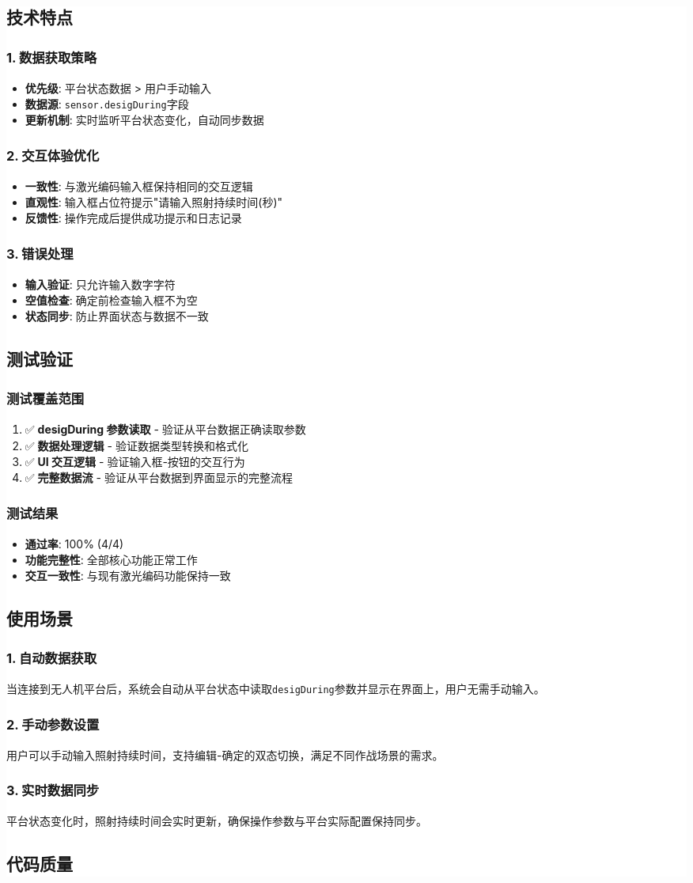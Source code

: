 ## 技术特点

### 1. 数据获取策略

- **优先级**: 平台状态数据 > 用户手动输入
- **数据源**: `sensor.desigDuring`字段
- **更新机制**: 实时监听平台状态变化，自动同步数据

### 2. 交互体验优化

- **一致性**: 与激光编码输入框保持相同的交互逻辑
- **直观性**: 输入框占位符提示"请输入照射持续时间(秒)"
- **反馈性**: 操作完成后提供成功提示和日志记录

### 3. 错误处理

- **输入验证**: 只允许输入数字字符
- **空值检查**: 确定前检查输入框不为空
- **状态同步**: 防止界面状态与数据不一致

## 测试验证

### 测试覆盖范围

1. ✅ **desigDuring 参数读取** - 验证从平台数据正确读取参数
2. ✅ **数据处理逻辑** - 验证数据类型转换和格式化
3. ✅ **UI 交互逻辑** - 验证输入框-按钮的交互行为
4. ✅ **完整数据流** - 验证从平台数据到界面显示的完整流程

### 测试结果

- **通过率**: 100% (4/4)
- **功能完整性**: 全部核心功能正常工作
- **交互一致性**: 与现有激光编码功能保持一致

## 使用场景

### 1. 自动数据获取

当连接到无人机平台后，系统会自动从平台状态中读取`desigDuring`参数并显示在界面上，用户无需手动输入。

### 2. 手动参数设置

用户可以手动输入照射持续时间，支持编辑-确定的双态切换，满足不同作战场景的需求。

### 3. 实时数据同步

平台状态变化时，照射持续时间会实时更新，确保操作参数与平台实际配置保持同步。

## 代码质量
